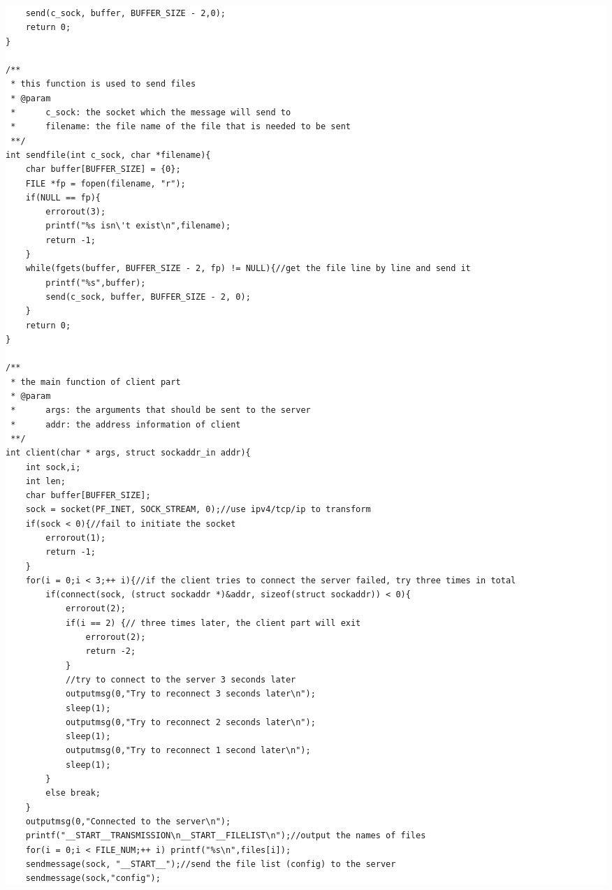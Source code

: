 ```
    send(c_sock, buffer, BUFFER_SIZE - 2,0);
    return 0;
}

/**
 * this function is used to send files
 * @param
 *      c_sock: the socket which the message will send to
 *      filename: the file name of the file that is needed to be sent
 **/
int sendfile(int c_sock, char *filename){
    char buffer[BUFFER_SIZE] = {0};
    FILE *fp = fopen(filename, "r");
    if(NULL == fp){
        errorout(3);
        printf("%s isn\'t exist\n",filename);
        return -1;
    }
    while(fgets(buffer, BUFFER_SIZE - 2, fp) != NULL){//get the file line by line and send it
        printf("%s",buffer);
        send(c_sock, buffer, BUFFER_SIZE - 2, 0);
    }
    return 0;
}

/**
 * the main function of client part
 * @param
 *      args: the arguments that should be sent to the server
 *      addr: the address information of client
 **/
int client(char * args, struct sockaddr_in addr){
    int sock,i;
    int len;
    char buffer[BUFFER_SIZE];
    sock = socket(PF_INET, SOCK_STREAM, 0);//use ipv4/tcp/ip to transform
    if(sock < 0){//fail to initiate the socket
        errorout(1);
        return -1;
    }
    for(i = 0;i < 3;++ i){//if the client tries to connect the server failed, try three times in total
        if(connect(sock, (struct sockaddr *)&addr, sizeof(struct sockaddr)) < 0){
            errorout(2);
            if(i == 2) {// three times later, the client part will exit
                errorout(2);
                return -2;
            }
            //try to connect to the server 3 seconds later
            outputmsg(0,"Try to reconnect 3 seconds later\n");
            sleep(1);
            outputmsg(0,"Try to reconnect 2 seconds later\n");
            sleep(1);
            outputmsg(0,"Try to reconnect 1 second later\n");
            sleep(1);
        }
        else break;
    }
    outputmsg(0,"Connected to the server\n");
    printf("__START__TRANSMISSION\n__START__FILELIST\n");//output the names of files
    for(i = 0;i < FILE_NUM;++ i) printf("%s\n",files[i]);
    sendmessage(sock, "__START__");//send the file list (config) to the server
    sendmessage(sock,"config");
```